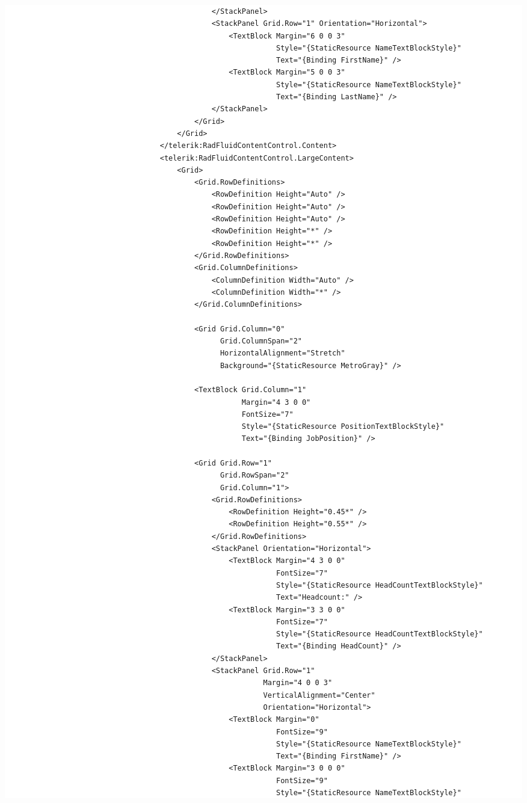 	                                                </StackPanel>
	                                                <StackPanel Grid.Row="1" Orientation="Horizontal">
	                                                    <TextBlock Margin="6 0 0 3"
	                                                               Style="{StaticResource NameTextBlockStyle}"
	                                                               Text="{Binding FirstName}" />
	                                                    <TextBlock Margin="5 0 0 3"
	                                                               Style="{StaticResource NameTextBlockStyle}"
	                                                               Text="{Binding LastName}" />
	                                                </StackPanel>
	                                            </Grid>
	                                        </Grid>
	                                    </telerik:RadFluidContentControl.Content>
	                                    <telerik:RadFluidContentControl.LargeContent>
	                                        <Grid>
	                                            <Grid.RowDefinitions>
	                                                <RowDefinition Height="Auto" />
	                                                <RowDefinition Height="Auto" />
	                                                <RowDefinition Height="Auto" />
	                                                <RowDefinition Height="*" />
	                                                <RowDefinition Height="*" />
	                                            </Grid.RowDefinitions>
	                                            <Grid.ColumnDefinitions>
	                                                <ColumnDefinition Width="Auto" />
	                                                <ColumnDefinition Width="*" />
	                                            </Grid.ColumnDefinitions>
	
	                                            <Grid Grid.Column="0"
	                                                  Grid.ColumnSpan="2"
	                                                  HorizontalAlignment="Stretch"
	                                                  Background="{StaticResource MetroGray}" />
	
	                                            <TextBlock Grid.Column="1"
	                                                       Margin="4 3 0 0"
	                                                       FontSize="7"
	                                                       Style="{StaticResource PositionTextBlockStyle}"
	                                                       Text="{Binding JobPosition}" />
	
	                                            <Grid Grid.Row="1"
	                                                  Grid.RowSpan="2"
	                                                  Grid.Column="1">
	                                                <Grid.RowDefinitions>
	                                                    <RowDefinition Height="0.45*" />
	                                                    <RowDefinition Height="0.55*" />
	                                                </Grid.RowDefinitions>
	                                                <StackPanel Orientation="Horizontal">
	                                                    <TextBlock Margin="4 3 0 0"
	                                                               FontSize="7"
	                                                               Style="{StaticResource HeadCountTextBlockStyle}"
	                                                               Text="Headcount:" />
	                                                    <TextBlock Margin="3 3 0 0"
	                                                               FontSize="7"
	                                                               Style="{StaticResource HeadCountTextBlockStyle}"
	                                                               Text="{Binding HeadCount}" />
	                                                </StackPanel>
	                                                <StackPanel Grid.Row="1"
	                                                            Margin="4 0 0 3"
	                                                            VerticalAlignment="Center"
	                                                            Orientation="Horizontal">
	                                                    <TextBlock Margin="0"
	                                                               FontSize="9"
	                                                               Style="{StaticResource NameTextBlockStyle}"
	                                                               Text="{Binding FirstName}" />
	                                                    <TextBlock Margin="3 0 0 0"
	                                                               FontSize="9"
	                                                               Style="{StaticResource NameTextBlockStyle}"